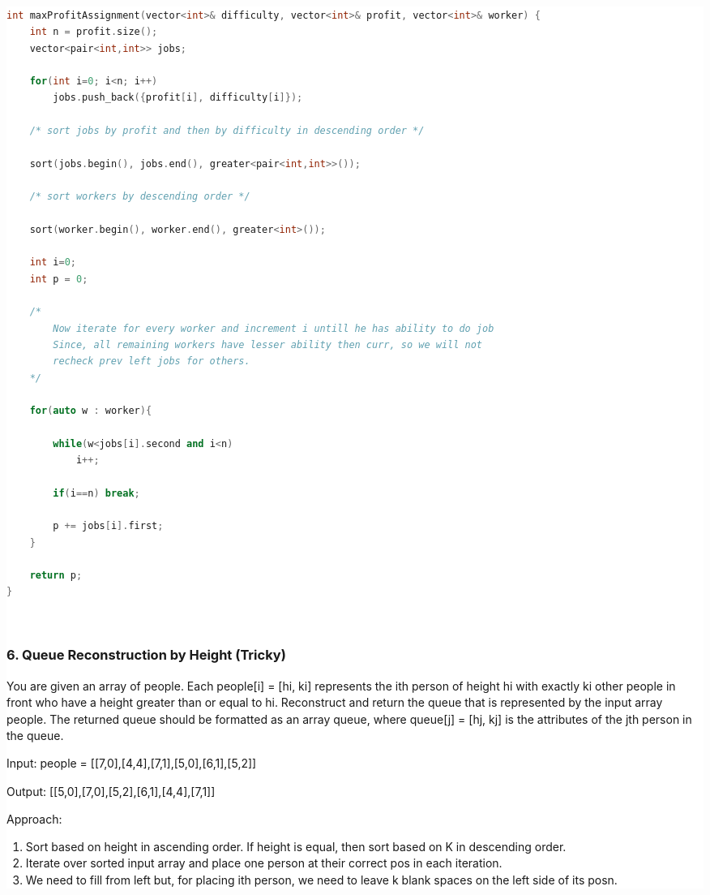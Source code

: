 ```cpp
int maxProfitAssignment(vector<int>& difficulty, vector<int>& profit, vector<int>& worker) {
    int n = profit.size();
    vector<pair<int,int>> jobs;

    for(int i=0; i<n; i++)
        jobs.push_back({profit[i], difficulty[i]});

    /* sort jobs by profit and then by difficulty in descending order */

    sort(jobs.begin(), jobs.end(), greater<pair<int,int>>());      

    /* sort workers by descending order */

    sort(worker.begin(), worker.end(), greater<int>());

    int i=0;
    int p = 0;

    /* 
        Now iterate for every worker and increment i untill he has ability to do job 
        Since, all remaining workers have lesser ability then curr, so we will not
        recheck prev left jobs for others.
    */

    for(auto w : worker){

        while(w<jobs[i].second and i<n)
            i++;

        if(i==n) break;

        p += jobs[i].first;
    }

    return p;
}
```

<br>

### 6. Queue Reconstruction by Height (Tricky)
You are given an array of people. Each people[i] = [hi, ki] represents the ith person of height hi with exactly ki other people in front who have a height greater than or equal to hi. Reconstruct and return the queue that is represented by the input array people. The returned queue should be formatted as an array queue, where queue[j] = [hj, kj] is the attributes of the jth person in the queue.

Input: people = [[7,0],[4,4],[7,1],[5,0],[6,1],[5,2]]

Output: [[5,0],[7,0],[5,2],[6,1],[4,4],[7,1]]

Approach: 
1. Sort based on height in ascending order. If height is equal, then sort based on K in descending order.
2. Iterate over sorted input array and place one person at their correct pos in each iteration.
3. We need to fill from left but, for placing ith person, we need to leave k blank spaces on the left side of its posn.
